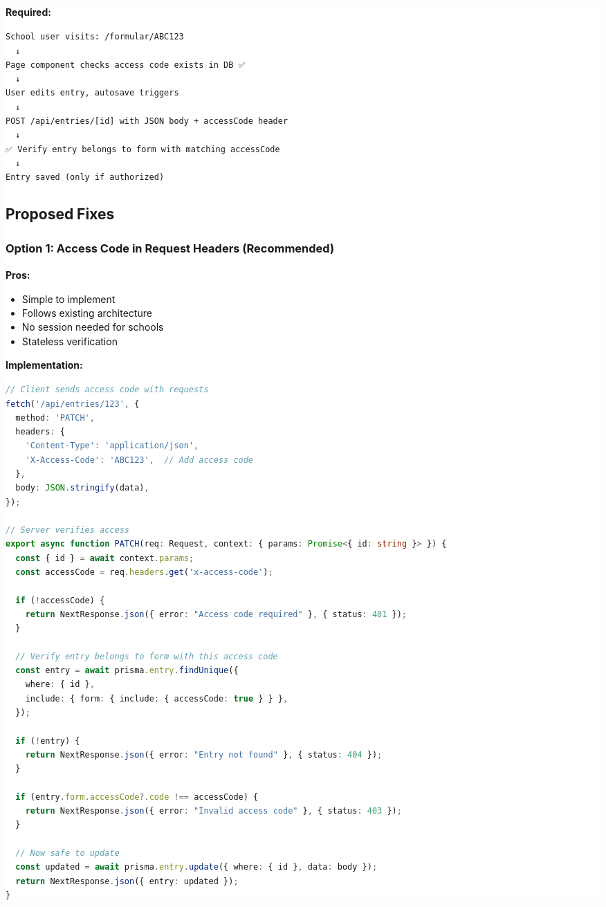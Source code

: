 **Required:**
```
School user visits: /formular/ABC123
  ↓
Page component checks access code exists in DB ✅
  ↓
User edits entry, autosave triggers
  ↓
POST /api/entries/[id] with JSON body + accessCode header
  ↓
✅ Verify entry belongs to form with matching accessCode
  ↓
Entry saved (only if authorized)
```

## Proposed Fixes

### Option 1: Access Code in Request Headers (Recommended)

**Pros:**
- Simple to implement
- Follows existing architecture
- No session needed for schools
- Stateless verification

**Implementation:**
```typescript
// Client sends access code with requests
fetch('/api/entries/123', {
  method: 'PATCH',
  headers: {
    'Content-Type': 'application/json',
    'X-Access-Code': 'ABC123',  // Add access code
  },
  body: JSON.stringify(data),
});

// Server verifies access
export async function PATCH(req: Request, context: { params: Promise<{ id: string }> }) {
  const { id } = await context.params;
  const accessCode = req.headers.get('x-access-code');

  if (!accessCode) {
    return NextResponse.json({ error: "Access code required" }, { status: 401 });
  }

  // Verify entry belongs to form with this access code
  const entry = await prisma.entry.findUnique({
    where: { id },
    include: { form: { include: { accessCode: true } } },
  });

  if (!entry) {
    return NextResponse.json({ error: "Entry not found" }, { status: 404 });
  }

  if (entry.form.accessCode?.code !== accessCode) {
    return NextResponse.json({ error: "Invalid access code" }, { status: 403 });
  }

  // Now safe to update
  const updated = await prisma.entry.update({ where: { id }, data: body });
  return NextResponse.json({ entry: updated });
}
```